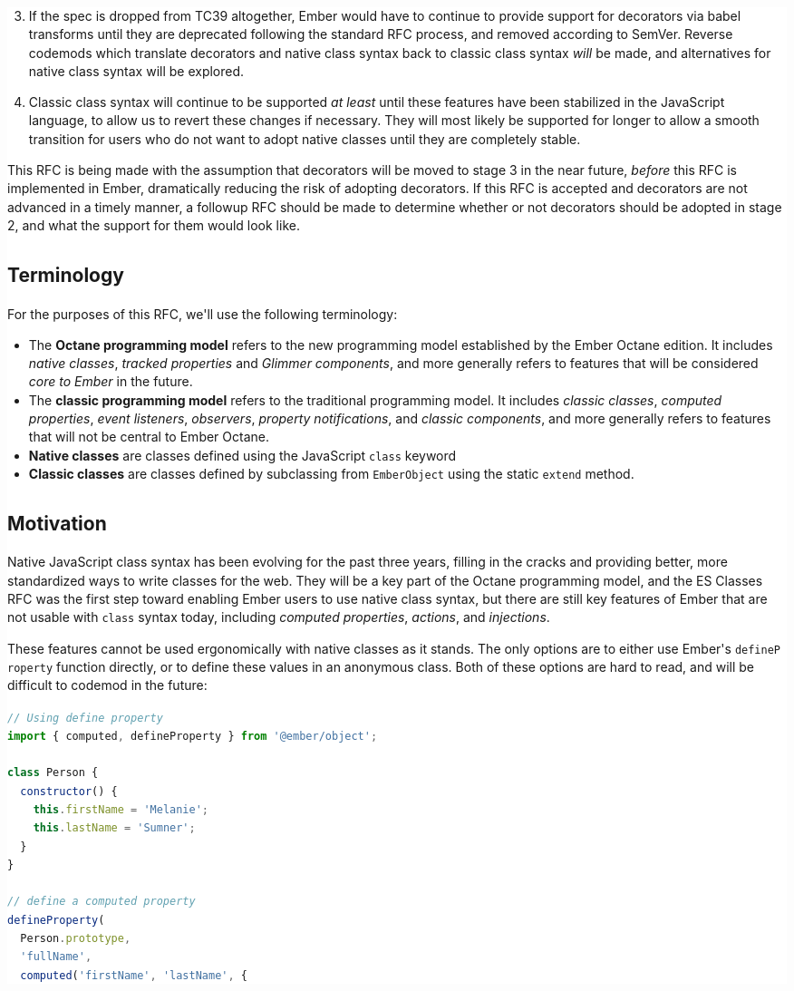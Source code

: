 3. If the spec is dropped from TC39 altogether, Ember would have to continue to
   provide support for decorators via babel transforms until they are deprecated
   following the standard RFC process, and removed according to SemVer. Reverse
   codemods which translate decorators and native class syntax back to classic
   class syntax _will_ be made, and alternatives for native class syntax will be
   explored.

4. Classic class syntax will continue to be supported _at least_ until these
   features have been stabilized in the JavaScript language, to allow us to
   revert these changes if necessary. They will most likely be supported for
   longer to allow a smooth transition for users who do not want to adopt native
   classes until they are completely stable.

This RFC is being made with the assumption that decorators will be moved to
stage 3 in the near future, _before_ this RFC is implemented in Ember,
dramatically reducing the risk of adopting decorators. If this RFC is accepted
and decorators are not advanced in a timely manner, a followup RFC should be
made to determine whether or not decorators should be adopted in stage 2, and
what the support for them would look like.

## Terminology

For the purposes of this RFC, we'll use the following terminology:

* The **Octane programming model** refers to the new programming model
  established by the Ember Octane edition. It includes _native classes_,
  _tracked properties_ and _Glimmer components_, and more generally refers to
  features that will be considered _core to Ember_ in the future.
* The **classic programming model** refers to the traditional programming model.
  It includes _classic classes_, _computed properties_, _event listeners_,
  _observers_, _property notifications_, and _classic components_, and more
  generally refers to features that will not be central to Ember Octane.
* **Native classes** are classes defined using the JavaScript `class` keyword
* **Classic classes** are classes defined by subclassing from `EmberObject`
  using the static `extend` method.

## Motivation

Native JavaScript class syntax has been evolving for the past three years, filling in
the cracks and providing better, more standardized ways to write classes for the
web. They will be a key part of the Octane programming model, and the ES Classes
RFC was the first step toward enabling Ember users to use native class syntax,
but there are still key features of Ember that are not usable with `class`
syntax today, including *computed properties*, *actions*, and *injections*.

These features cannot be used ergonomically with native classes as it stands.
The only options are to either use Ember's `defineProperty` function directly,
or to define these values in an anonymous class. Both of these options are hard
to read, and will be difficult to codemod in the future:

```js
// Using define property
import { computed, defineProperty } from '@ember/object';

class Person {
  constructor() {
    this.firstName = 'Melanie';
    this.lastName = 'Sumner';
  }
}

// define a computed property
defineProperty(
  Person.prototype,
  'fullName',
  computed('firstName', 'lastName', {
```